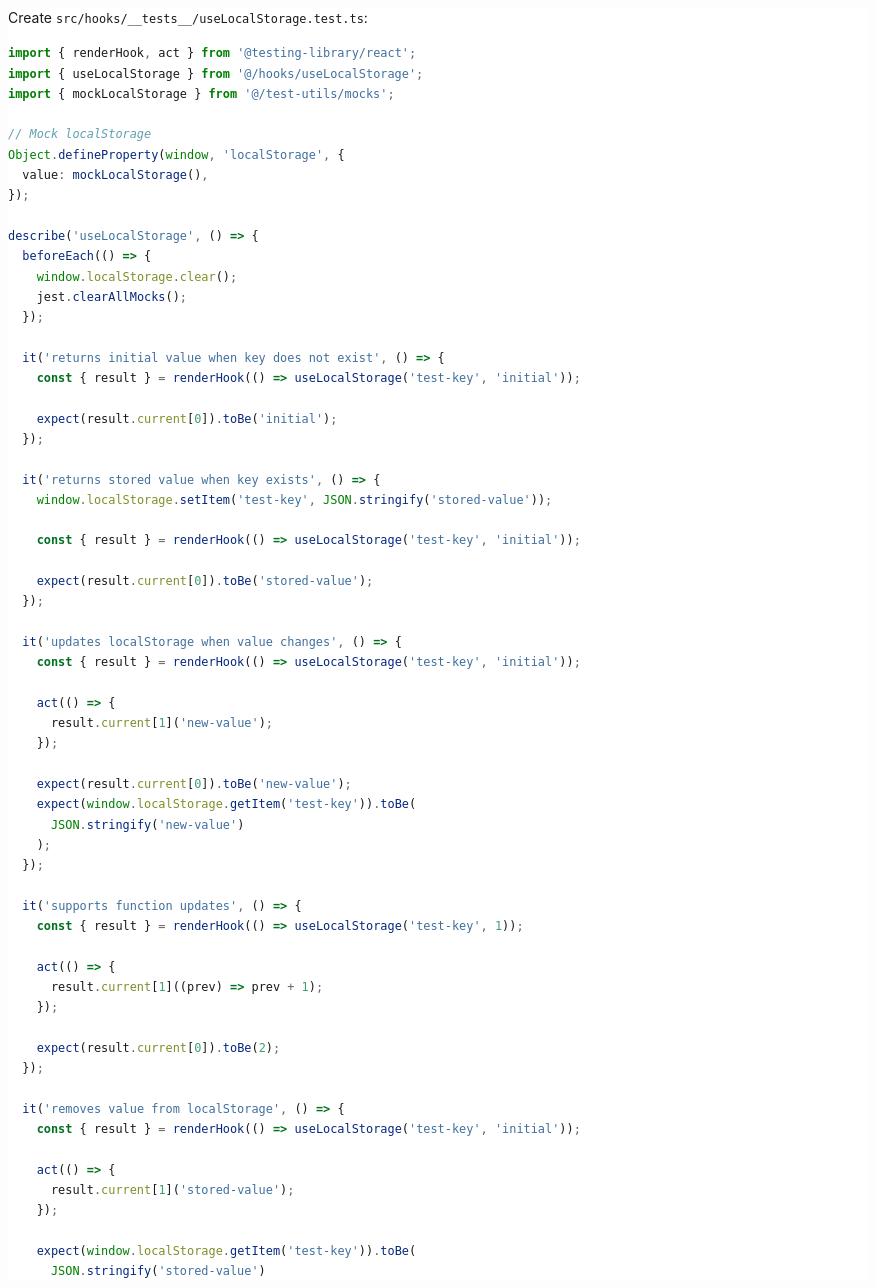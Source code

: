 Create `src/hooks/__tests__/useLocalStorage.test.ts`:

```typescript
import { renderHook, act } from '@testing-library/react';
import { useLocalStorage } from '@/hooks/useLocalStorage';
import { mockLocalStorage } from '@/test-utils/mocks';

// Mock localStorage
Object.defineProperty(window, 'localStorage', {
  value: mockLocalStorage(),
});

describe('useLocalStorage', () => {
  beforeEach(() => {
    window.localStorage.clear();
    jest.clearAllMocks();
  });
  
  it('returns initial value when key does not exist', () => {
    const { result } = renderHook(() => useLocalStorage('test-key', 'initial'));
    
    expect(result.current[0]).toBe('initial');
  });
  
  it('returns stored value when key exists', () => {
    window.localStorage.setItem('test-key', JSON.stringify('stored-value'));
    
    const { result } = renderHook(() => useLocalStorage('test-key', 'initial'));
    
    expect(result.current[0]).toBe('stored-value');
  });
  
  it('updates localStorage when value changes', () => {
    const { result } = renderHook(() => useLocalStorage('test-key', 'initial'));
    
    act(() => {
      result.current[1]('new-value');
    });
    
    expect(result.current[0]).toBe('new-value');
    expect(window.localStorage.getItem('test-key')).toBe(
      JSON.stringify('new-value')
    );
  });
  
  it('supports function updates', () => {
    const { result } = renderHook(() => useLocalStorage('test-key', 1));
    
    act(() => {
      result.current[1]((prev) => prev + 1);
    });
    
    expect(result.current[0]).toBe(2);
  });
  
  it('removes value from localStorage', () => {
    const { result } = renderHook(() => useLocalStorage('test-key', 'initial'));
    
    act(() => {
      result.current[1]('stored-value');
    });
    
    expect(window.localStorage.getItem('test-key')).toBe(
      JSON.stringify('stored-value')
```